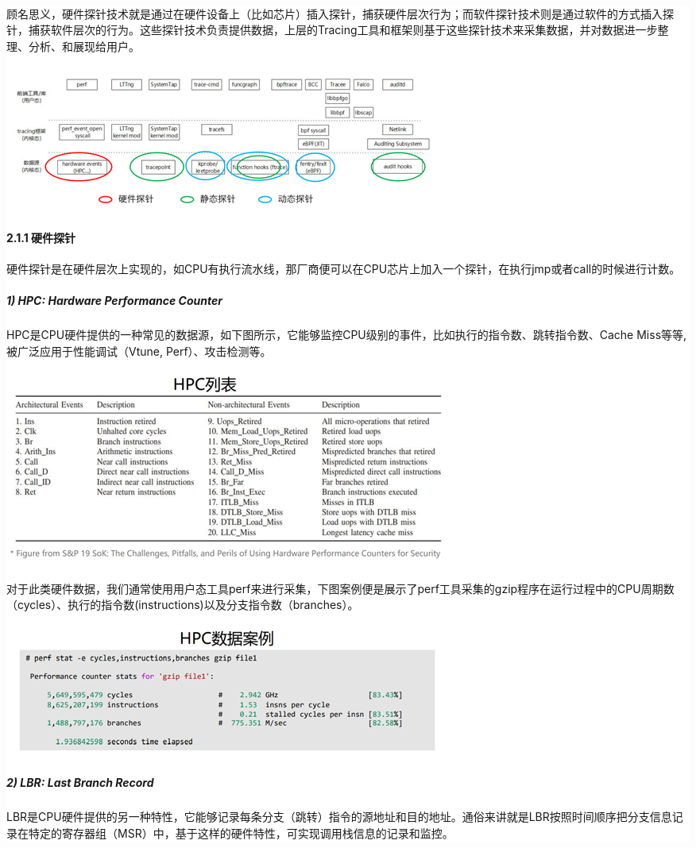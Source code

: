 顾名思义，硬件探针技术就是通过在硬件设备上（比如芯片）插入探针，捕获硬件层次行为；而软件探针技术则是通过软件的方式插入探针，捕获软件层次的行为。这些探针技术负责提供数据，上层的Tracing工具和框架则基于这些探针技术来采集数据，并对数据进一步整理、分析、和展现给用户。

![avatar](./images/image02_%E6%95%B0%E6%8D%AE%E6%BA%90.png)

#### 2.1.1 硬件探针

硬件探针是在硬件层次上实现的，如CPU有执行流水线，那厂商便可以在CPU芯片上加入一个探针，在执行jmp或者call的时候进行计数。

##### 1) HPC: Hardware Performance Counter

HPC是CPU硬件提供的一种常见的数据源，如下图所示，它能够监控CPU级别的事件，比如执行的指令数、跳转指令数、Cache Miss等等,被广泛应用于性能调试（Vtune, Perf）、攻击检测等。

![avatar](./images/image03_HPC%E5%88%97%E8%A1%A8.png)

对于此类硬件数据，我们通常使用用户态工具perf来进行采集，下图案例便是展示了perf工具采集的gzip程序在运行过程中的CPU周期数（cycles）、执行的指令数(instructions)以及分支指令数（branches）。

![avatar](./images/image04_HPC%E6%95%B0%E6%8D%AE%E6%A1%88%E4%BE%8B.png)

##### 2) LBR: Last Branch Record

LBR是CPU硬件提供的另一种特性，它能够记录每条分支（跳转）指令的源地址和目的地址。通俗来讲就是LBR按照时间顺序把分支信息记录在特定的寄存器组（MSR）中，基于这样的硬件特性，可实现调用栈信息的记录和监控。
